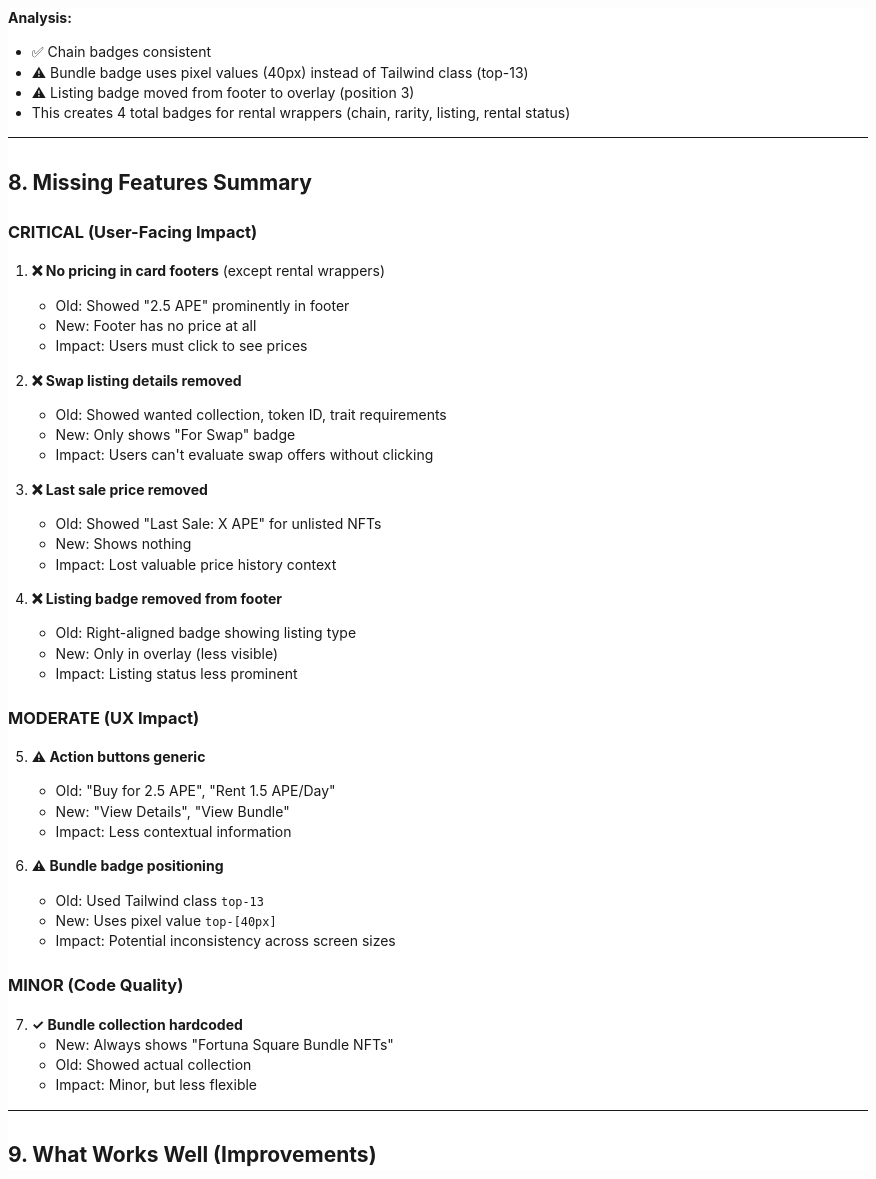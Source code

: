 **Analysis:**
- ✅ Chain badges consistent
- ⚠️ Bundle badge uses pixel values (40px) instead of Tailwind class (top-13)
- ⚠️ Listing badge moved from footer to overlay (position 3)
- This creates 4 total badges for rental wrappers (chain, rarity, listing, rental status)

---

## 8. Missing Features Summary

### CRITICAL (User-Facing Impact)

1. **❌ No pricing in card footers** (except rental wrappers)
   - Old: Showed "2.5 APE" prominently in footer
   - New: Footer has no price at all
   - Impact: Users must click to see prices

2. **❌ Swap listing details removed**
   - Old: Showed wanted collection, token ID, trait requirements
   - New: Only shows "For Swap" badge
   - Impact: Users can't evaluate swap offers without clicking

3. **❌ Last sale price removed**
   - Old: Showed "Last Sale: X APE" for unlisted NFTs
   - New: Shows nothing
   - Impact: Lost valuable price history context

4. **❌ Listing badge removed from footer**
   - Old: Right-aligned badge showing listing type
   - New: Only in overlay (less visible)
   - Impact: Listing status less prominent

### MODERATE (UX Impact)

5. **⚠️ Action buttons generic**
   - Old: "Buy for 2.5 APE", "Rent 1.5 APE/Day"
   - New: "View Details", "View Bundle"
   - Impact: Less contextual information

6. **⚠️ Bundle badge positioning**
   - Old: Used Tailwind class `top-13`
   - New: Uses pixel value `top-[40px]`
   - Impact: Potential inconsistency across screen sizes

### MINOR (Code Quality)

7. **✓ Bundle collection hardcoded**
   - New: Always shows "Fortuna Square Bundle NFTs"
   - Old: Showed actual collection
   - Impact: Minor, but less flexible

---

## 9. What Works Well (Improvements)
